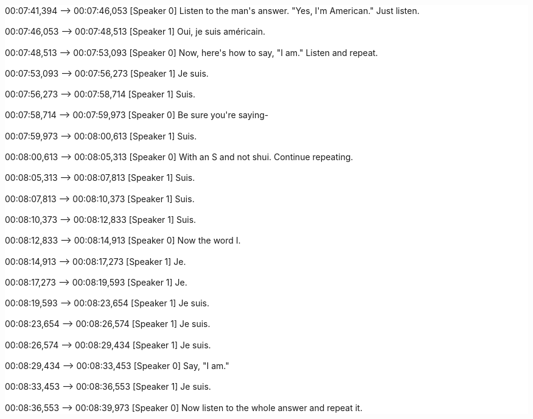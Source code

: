 00:07:41,394 --> 00:07:46,053 [Speaker 0]
Listen to the man's answer. "Yes, I'm American." Just listen.

00:07:46,053 --> 00:07:48,513 [Speaker 1]
Oui, je suis américain.

00:07:48,513 --> 00:07:53,093 [Speaker 0]
Now, here's how to say, "I am." Listen and repeat.

00:07:53,093 --> 00:07:56,273 [Speaker 1]
Je suis.

00:07:56,273 --> 00:07:58,714 [Speaker 1]
Suis.

00:07:58,714 --> 00:07:59,973 [Speaker 0]
Be sure you're saying-

00:07:59,973 --> 00:08:00,613 [Speaker 1]
Suis.

00:08:00,613 --> 00:08:05,313 [Speaker 0]
With an S and not shui. Continue repeating.

00:08:05,313 --> 00:08:07,813 [Speaker 1]
Suis.

00:08:07,813 --> 00:08:10,373 [Speaker 1]
Suis.

00:08:10,373 --> 00:08:12,833 [Speaker 1]
Suis.

00:08:12,833 --> 00:08:14,913 [Speaker 0]
Now the word I.

00:08:14,913 --> 00:08:17,273 [Speaker 1]
Je.

00:08:17,273 --> 00:08:19,593 [Speaker 1]
Je.

00:08:19,593 --> 00:08:23,654 [Speaker 1]
Je suis.

00:08:23,654 --> 00:08:26,574 [Speaker 1]
Je suis.

00:08:26,574 --> 00:08:29,434 [Speaker 1]
Je suis.

00:08:29,434 --> 00:08:33,453 [Speaker 0]
Say, "I am."

00:08:33,453 --> 00:08:36,553 [Speaker 1]
Je suis.

00:08:36,553 --> 00:08:39,973 [Speaker 0]
Now listen to the whole answer and repeat it.

